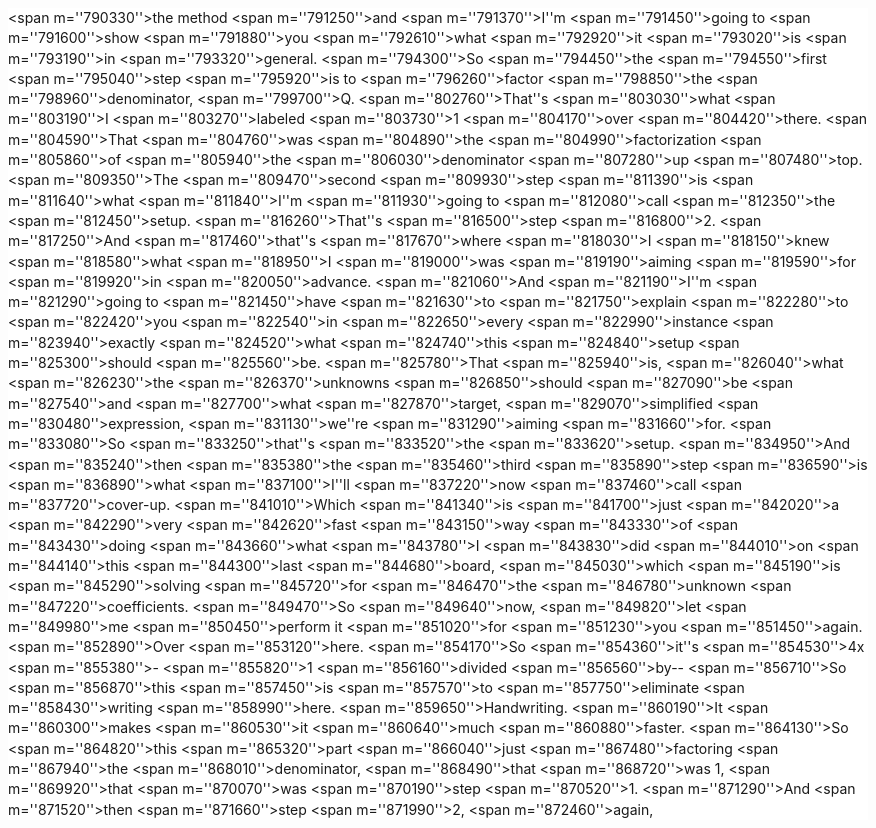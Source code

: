   <span m=''790330''>the method</span> <span m=''791250''>and</span> <span m=''791370''>I''m</span>
  <span m=''791450''>going to</span> <span m=''791600''>show</span> <span m=''791880''>you</span>
  <span m=''792610''>what</span> <span m=''792920''>it</span> <span m=''793020''>is</span>
  <span m=''793190''>in</span> <span m=''793320''>general.</span> <span m=''794300''>So</span>
  <span m=''794450''>the</span> <span m=''794550''>first</span> <span m=''795040''>step</span>
  <span m=''795920''>is to</span> <span m=''796260''>factor</span> <span m=''798850''>the</span>
  <span m=''798960''>denominator,</span> <span m=''799700''>Q.</span> <span m=''802760''>That''s</span>
  <span m=''803030''>what</span> <span m=''803190''>I</span> <span m=''803270''>labeled</span>
  <span m=''803730''>1</span> <span m=''804170''>over</span> <span m=''804420''>there.</span>
  <span m=''804590''>That</span> <span m=''804760''>was</span> <span m=''804890''>the</span>
  <span m=''804990''>factorization</span> <span m=''805860''>of</span> <span m=''805940''>the</span>
  <span m=''806030''>denominator</span> <span m=''807280''>up</span> <span m=''807480''>top.</span>
  <span m=''809350''>The</span> <span m=''809470''>second</span> <span m=''809930''>step</span>
  <span m=''811390''>is</span> <span m=''811640''>what</span> <span m=''811840''>I''m</span>
  <span m=''811930''>going to</span> <span m=''812080''>call</span> <span m=''812350''>the</span>
  <span m=''812450''>setup.</span> <span m=''816260''>That''s</span> <span m=''816500''>step</span>
  <span m=''816800''>2.</span> <span m=''817250''>And</span> <span m=''817460''>that''s</span>
  <span m=''817670''>where</span> <span m=''818030''>I</span> <span m=''818150''>knew</span>
  <span m=''818580''>what</span> <span m=''818950''>I</span> <span m=''819000''>was</span>
  <span m=''819190''>aiming</span> <span m=''819590''>for</span> <span m=''819920''>in</span>
  <span m=''820050''>advance.</span> <span m=''821060''>And</span> <span m=''821190''>I''m</span>
  <span m=''821290''>going to</span> <span m=''821450''>have</span> <span m=''821630''>to</span>
  <span m=''821750''>explain</span> <span m=''822280''>to</span> <span m=''822420''>you</span>
  <span m=''822540''>in</span> <span m=''822650''>every</span> <span m=''822990''>instance</span>
  <span m=''823940''>exactly</span> <span m=''824520''>what</span> <span m=''824740''>this</span>
  <span m=''824840''>setup</span> <span m=''825300''>should</span> <span m=''825560''>be.</span>
  <span m=''825780''>That</span> <span m=''825940''>is,</span> <span m=''826040''>what</span>
  <span m=''826230''>the</span> <span m=''826370''>unknowns</span> <span m=''826850''>should</span>
  <span m=''827090''>be</span> <span m=''827540''>and</span> <span m=''827700''>what</span>
  <span m=''827870''>target,</span> <span m=''829070''>simplified</span> <span m=''830480''>expression,</span>
  <span m=''831130''>we''re</span> <span m=''831290''>aiming</span> <span m=''831660''>for.</span>
  <span m=''833080''>So</span> <span m=''833250''>that''s</span> <span m=''833520''>the</span>
  <span m=''833620''>setup.</span> <span m=''834950''>And</span> <span m=''835240''>then</span>
  <span m=''835380''>the</span> <span m=''835460''>third</span> <span m=''835890''>step</span>
  <span m=''836590''>is</span> <span m=''836890''>what</span> <span m=''837100''>I''ll</span>
  <span m=''837220''>now</span> <span m=''837460''>call</span> <span m=''837720''>cover-up.</span>
  <span m=''841010''>Which</span> <span m=''841340''>is</span> <span m=''841700''>just</span>
  <span m=''842020''>a</span> <span m=''842290''>very</span> <span m=''842620''>fast</span>
  <span m=''843150''>way</span> <span m=''843330''>of</span> <span m=''843430''>doing</span>
  <span m=''843660''>what</span> <span m=''843780''>I</span> <span m=''843830''>did</span>
  <span m=''844010''>on</span> <span m=''844140''>this</span> <span m=''844300''>last</span>
  <span m=''844680''>board,</span> <span m=''845030''>which</span> <span m=''845190''>is</span>
  <span m=''845290''>solving</span> <span m=''845720''>for</span> <span m=''846470''>the</span>
  <span m=''846780''>unknown</span> <span m=''847220''>coefficients.</span> <span
  m=''849470''>So</span> <span m=''849640''>now,</span> <span m=''849820''>let</span>
  <span m=''849980''>me</span> <span m=''850450''>perform it</span> <span m=''851020''>for</span>
  <span m=''851230''>you</span> <span m=''851450''>again.</span> <span m=''852890''>Over</span>
  <span m=''853120''>here.</span> <span m=''854170''>So</span> <span m=''854360''>it''s</span>
  <span m=''854530''>4x</span> <span m=''855380''>-</span> <span m=''855820''>1</span>
  <span m=''856160''>divided</span> <span m=''856560''>by--</span> <span m=''856710''>So</span>
  <span m=''856870''>this</span> <span m=''857450''>is</span> <span m=''857570''>to</span>
  <span m=''857750''>eliminate</span> <span m=''858430''>writing</span> <span m=''858990''>here.</span>
  <span m=''859650''>Handwriting.</span> <span m=''860190''>It</span> <span m=''860300''>makes</span>
  <span m=''860530''>it</span> <span m=''860640''>much</span> <span m=''860880''>faster.</span>
  <span m=''864130''>So</span> <span m=''864820''>this</span> <span m=''865320''>part</span>
  <span m=''866040''>just</span> <span m=''867480''>factoring</span> <span m=''867940''>the</span>
  <span m=''868010''>denominator,</span> <span m=''868490''>that</span> <span m=''868720''>was
  1,</span> <span m=''869920''>that</span> <span m=''870070''>was</span> <span m=''870190''>step</span>
  <span m=''870520''>1.</span> <span m=''871290''>And</span> <span m=''871520''>then</span>
  <span m=''871660''>step</span> <span m=''871990''>2,</span> <span m=''872460''>again,</span>